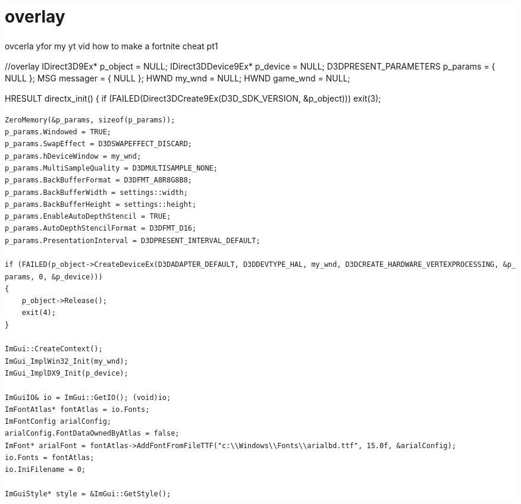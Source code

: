 # overlay
ovcerla yfor my yt vid  how to make a fortnite cheat pt1







//overlay
IDirect3D9Ex* p_object = NULL;
IDirect3DDevice9Ex* p_device = NULL;
D3DPRESENT_PARAMETERS p_params = { NULL };
MSG messager = { NULL };
HWND my_wnd = NULL;
HWND game_wnd = NULL;




HRESULT directx_init()
{
	if (FAILED(Direct3DCreate9Ex(D3D_SDK_VERSION, &p_object))) exit(3);

	ZeroMemory(&p_params, sizeof(p_params));
	p_params.Windowed = TRUE;
	p_params.SwapEffect = D3DSWAPEFFECT_DISCARD;
	p_params.hDeviceWindow = my_wnd;
	p_params.MultiSampleQuality = D3DMULTISAMPLE_NONE;
	p_params.BackBufferFormat = D3DFMT_A8R8G8B8;
	p_params.BackBufferWidth = settings::width;
	p_params.BackBufferHeight = settings::height;
	p_params.EnableAutoDepthStencil = TRUE;
	p_params.AutoDepthStencilFormat = D3DFMT_D16;
	p_params.PresentationInterval = D3DPRESENT_INTERVAL_DEFAULT;

	if (FAILED(p_object->CreateDeviceEx(D3DADAPTER_DEFAULT, D3DDEVTYPE_HAL, my_wnd, D3DCREATE_HARDWARE_VERTEXPROCESSING, &p_params, 0, &p_device)))
	{
		p_object->Release();
		exit(4);
	}

	ImGui::CreateContext();
	ImGui_ImplWin32_Init(my_wnd);
	ImGui_ImplDX9_Init(p_device);

	ImGuiIO& io = ImGui::GetIO(); (void)io;
	ImFontAtlas* fontAtlas = io.Fonts;
	ImFontConfig arialConfig;
	arialConfig.FontDataOwnedByAtlas = false;
	ImFont* arialFont = fontAtlas->AddFontFromFileTTF("c:\\Windows\\Fonts\\arialbd.ttf", 15.0f, &arialConfig);
	io.Fonts = fontAtlas;
	io.IniFilename = 0;

	ImGuiStyle* style = &ImGui::GetStyle();
